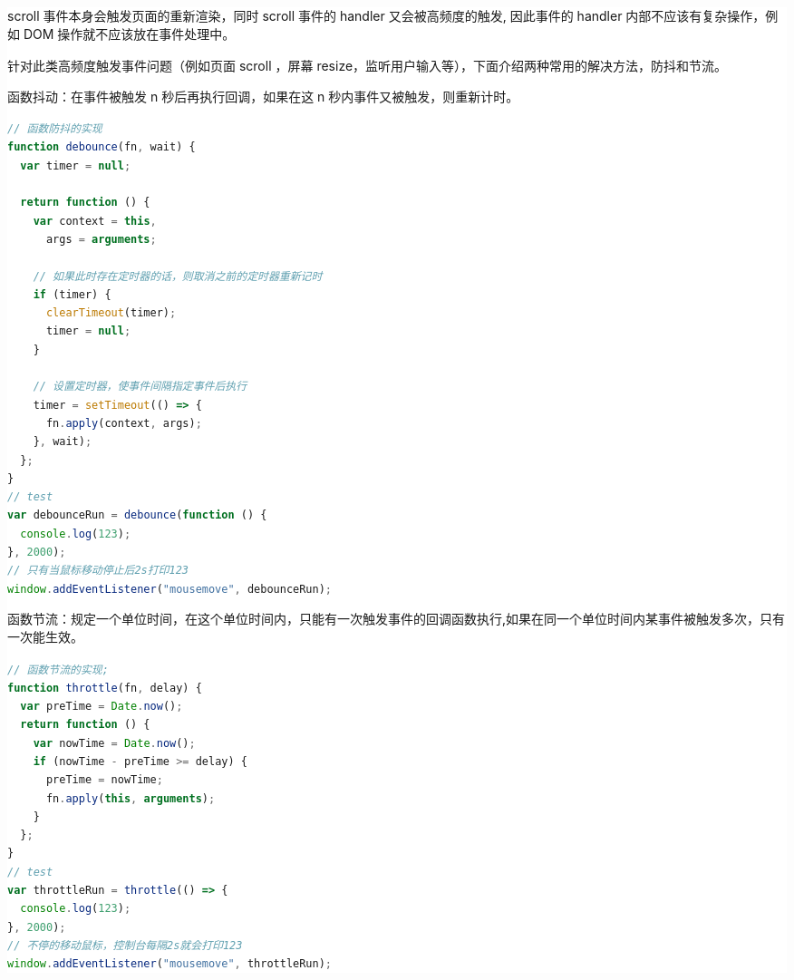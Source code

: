 scroll 事件本身会触发页面的重新渲染，同时 scroll 事件的 handler 又会被高频度的触发, 因此事件的 handler 内部不应该有复杂操作，例如 DOM 操作就不应该放在事件处理中。

针对此类高频度触发事件问题（例如页面 scroll ，屏幕 resize，监听用户输入等），下面介绍两种常用的解决方法，防抖和节流。

函数抖动：在事件被触发 n 秒后再执行回调，如果在这 n 秒内事件又被触发，则重新计时。

```js
// 函数防抖的实现
function debounce(fn, wait) {
  var timer = null;

  return function () {
    var context = this,
      args = arguments;

    // 如果此时存在定时器的话，则取消之前的定时器重新记时
    if (timer) {
      clearTimeout(timer);
      timer = null;
    }

    // 设置定时器，使事件间隔指定事件后执行
    timer = setTimeout(() => {
      fn.apply(context, args);
    }, wait);
  };
}
// test
var debounceRun = debounce(function () {
  console.log(123);
}, 2000);
// 只有当鼠标移动停止后2s打印123
window.addEventListener("mousemove", debounceRun);
```

函数节流：规定一个单位时间，在这个单位时间内，只能有一次触发事件的回调函数执行,如果在同一个单位时间内某事件被触发多次，只有一次能生效。

```js
// 函数节流的实现;
function throttle(fn, delay) {
  var preTime = Date.now();
  return function () {
    var nowTime = Date.now();
    if (nowTime - preTime >= delay) {
      preTime = nowTime;
      fn.apply(this, arguments);
    }
  };
}
// test
var throttleRun = throttle(() => {
  console.log(123);
}, 2000);
// 不停的移动鼠标，控制台每隔2s就会打印123
window.addEventListener("mousemove", throttleRun);
```
